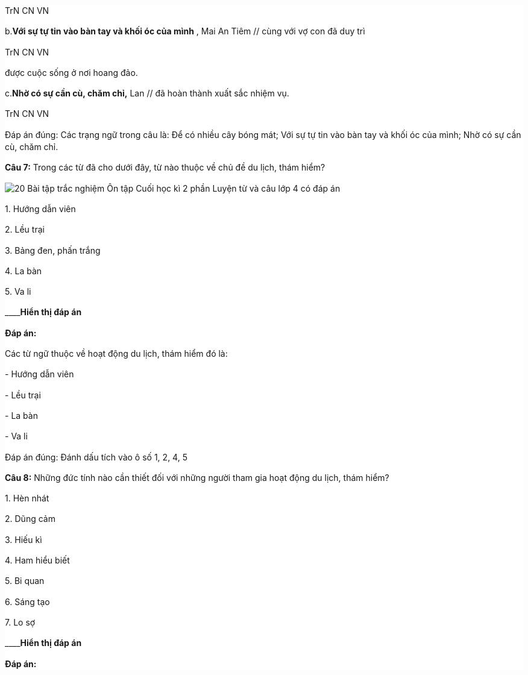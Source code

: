 TrN CN VN

b.**Với sự tự tin vào bàn tay và khối óc của mình** , Mai An Tiêm // cùng với vợ con đã duy trì

TrN CN VN

được cuộc sống ở nơi hoang đảo.

c.**Nhờ có sự cần cù, chăm chỉ,** Lan // đã hoàn thành xuất sắc nhiệm vụ.

TrN CN VN

Đáp án đúng: Các trạng ngữ trong câu là: Để có nhiều cây bóng mát; Với sự tự tin vào bàn tay và khối óc của mình; Nhờ có sự cần cù, chăm chỉ.

**Câu 7:** Trong các từ đã cho dưới đây, từ nào thuộc về chủ đề du lịch, thám hiểm?

![20 Bài tập trắc nghiệm Ôn tập Cuối học kì 2 phần Luyện từ và câu lớp 4 có đáp án](https://vietjack.com/tieng-viet-lop-4/images/trac-nghiem-on-tap-cuoi-hoc-ki-2-phan-luyen-tu-va-cau-118932.PNG)

1\. Hướng dẫn viên

2\. Lều trại

3\. Bảng đen, phấn trắng

4\. La bàn

5\. Va li

____**Hiển thị đáp án**

**Đáp án:**

Các từ ngữ thuộc về hoạt động du lịch, thám hiểm đó là:

\- Hướng dẫn viên

\- Lều trại

\- La bàn

\- Va li

Đáp án đúng: Đánh dấu tích vào ô số 1, 2, 4, 5

**Câu 8:** Những đức tính nào cần thiết đối với những người tham gia hoạt động du lịch, thám hiểm?

1\. Hèn nhát

2\. Dũng cảm

3\. Hiếu kì

4\. Ham hiểu biết

5\. Bi quan

6\. Sáng tạo

7\. Lo sợ

____**Hiển thị đáp án**

**Đáp án:**
